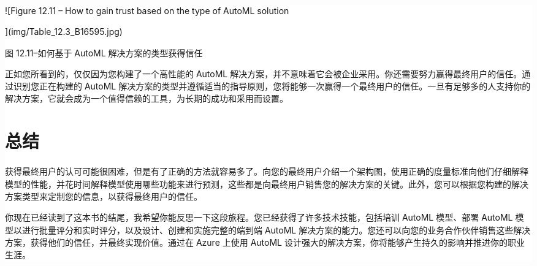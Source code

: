 ![Figure 12.11 – How to gain trust based on the type of AutoML solution

](img/Table_12.3_B16595.jpg)

图 12.11–如何基于 AutoML 解决方案的类型获得信任

正如您所看到的，仅仅因为您构建了一个高性能的 AutoML 解决方案，并不意味着它会被企业采用。你还需要努力赢得最终用户的信任。通过识别您正在构建的 AutoML 解决方案的类型并遵循适当的指导原则，您将能够一次赢得一个最终用户的信任。一旦有足够多的人支持你的解决方案，它就会成为一个值得信赖的工具，为长期的成功和采用而设置。

# 总结

获得最终用户的认可可能很困难，但是有了正确的方法就容易多了。向您的最终用户介绍一个架构图，使用正确的度量标准向他们仔细解释模型的性能，并花时间解释模型使用哪些功能来进行预测，这些都是向最终用户销售您的解决方案的关键。此外，您可以根据您构建的解决方案类型来定制您的信息，以获得最终用户的信任。

你现在已经读到了这本书的结尾，我希望你能反思一下这段旅程。您已经获得了许多技术技能，包括培训 AutoML 模型、部署 AutoML 模型以进行批量评分和实时评分，以及设计、创建和实施完整的端到端 AutoML 解决方案的能力。您还可以向您的业务合作伙伴销售这些解决方案，获得他们的信任，并最终实现价值。通过在 Azure 上使用 AutoML 设计强大的解决方案，你将能够产生持久的影响并推进你的职业生涯。